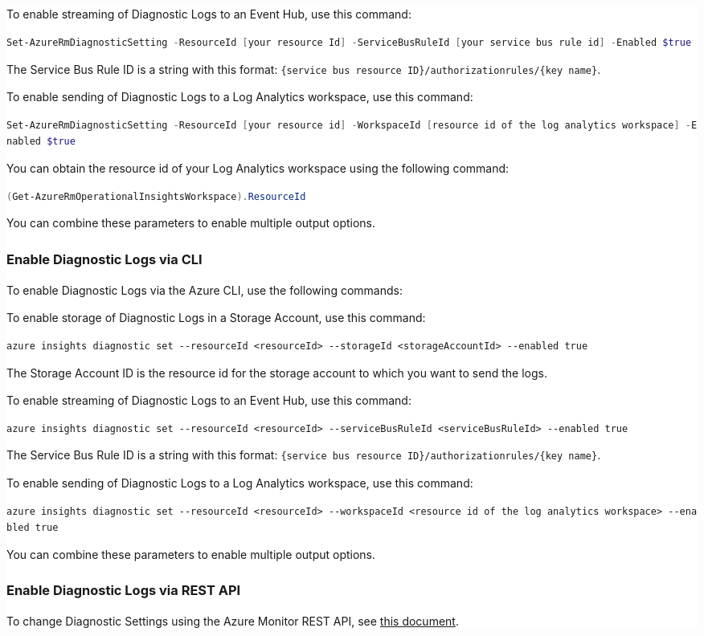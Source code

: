 To enable streaming of Diagnostic Logs to an Event Hub, use this command:

```powershell
Set-AzureRmDiagnosticSetting -ResourceId [your resource Id] -ServiceBusRuleId [your service bus rule id] -Enabled $true
```

The Service Bus Rule ID is a string with this format: `{service bus resource ID}/authorizationrules/{key name}`.

To enable sending of Diagnostic Logs to a Log Analytics workspace, use this command:

```powershell
Set-AzureRmDiagnosticSetting -ResourceId [your resource id] -WorkspaceId [resource id of the log analytics workspace] -Enabled $true
```

You can obtain the resource id of your Log Analytics workspace using the following command:

```powershell
(Get-AzureRmOperationalInsightsWorkspace).ResourceId
```

You can combine these parameters to enable multiple output options.

### Enable Diagnostic Logs via CLI
To enable Diagnostic Logs via the Azure CLI, use the following commands:

To enable storage of Diagnostic Logs in a Storage Account, use this command:

```azurecli
azure insights diagnostic set --resourceId <resourceId> --storageId <storageAccountId> --enabled true
```

The Storage Account ID is the resource id for the storage account to which you want to send the logs. 

To enable streaming of Diagnostic Logs to an Event Hub, use this command:

```azurecli
azure insights diagnostic set --resourceId <resourceId> --serviceBusRuleId <serviceBusRuleId> --enabled true
```

The Service Bus Rule ID is a string with this format: `{service bus resource ID}/authorizationrules/{key name}`.

To enable sending of Diagnostic Logs to a Log Analytics workspace, use this command:

```azurecli
azure insights diagnostic set --resourceId <resourceId> --workspaceId <resource id of the log analytics workspace> --enabled true
```

You can combine these parameters to enable multiple output options.

### Enable Diagnostic Logs via REST API
To change Diagnostic Settings using the Azure Monitor REST API, see [this document](https://msdn.microsoft.com/library/azure/dn931931.aspx).
